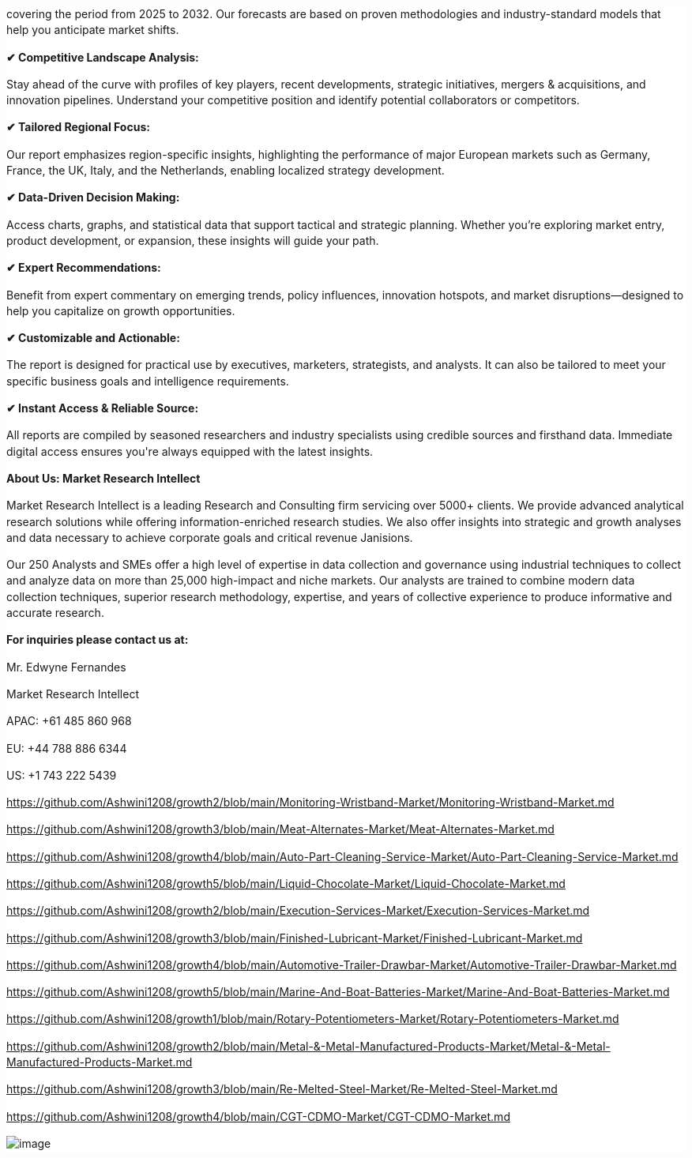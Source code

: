 covering the period from 2025 to 2032. Our forecasts are based on proven methodologies and industry-standard models that help you anticipate market shifts.</p><p><strong>✔ Competitive Landscape Analysis:</strong></p><p>Stay ahead of the curve with profiles of key players, recent developments, strategic initiatives, mergers &amp; acquisitions, and innovation pipelines. Understand your competitive position and identify potential collaborators or competitors.</p><p><strong>✔ Tailored Regional Focus:</strong></p><p>Our report emphasizes region-specific insights, highlighting the performance of major European markets such as Germany, France, the UK, Italy, and the Netherlands, enabling localized strategy development.</p><p><strong>✔ Data-Driven Decision Making:</strong></p><p>Access charts, graphs, and statistical data that support tactical and strategic planning. Whether you&rsquo;re exploring market entry, product development, or expansion, these insights will guide your path.</p><p><strong>✔ Expert Recommendations:</strong></p><p>Benefit from expert commentary on emerging trends, policy influences, innovation hotspots, and market disruptions&mdash;designed to help you capitalize on growth opportunities.</p><p><strong>✔ Customizable and Actionable:</strong></p><p>The report is designed for practical use by executives, marketers, strategists, and analysts. It can also be tailored to meet your specific business goals and intelligence requirements.</p><p><strong>✔ Instant Access &amp; Reliable Source:</strong></p><p>All reports are compiled by seasoned researchers and industry specialists using credible sources and firsthand data. Immediate digital access ensures you're always equipped with the latest insights.</p><p><strong><span class="font-[700]">About Us: Market Research Intellect</span></strong></p><p><span class="">Market Research Intellect is a leading Research and Consulting firm servicing over 5000+ clients. We provide advanced analytical research solutions while offering information-enriched research studies.&nbsp;</span>We also offer insights into strategic and growth analyses and data necessary to achieve corporate goals and critical revenue Janisions.</p><p><span class="">Our 250 Analysts and SMEs offer a high level of expertise in data collection and governance using industrial techniques to collect and analyze data on more than 25,000 high-impact and niche markets. Our analysts are trained to combine modern data collection techniques, superior research methodology, expertise, and years of collective experience to produce informative and accurate research.</span></p><p><strong>For inquiries please contact us at:</strong></p><p>Mr. Edwyne Fernandes</p><p>Market Research Intellect</p><p>APAC: +61 485 860 968</p><p>EU: +44 788 886 6344</p><p>US: +1 743 222 5439</p><p><a href="https://github.com/Ashwini1208/growth2/blob/main/Monitoring-Wristband-Market/Monitoring-Wristband-Market.md">https://github.com/Ashwini1208/growth2/blob/main/Monitoring-Wristband-Market/Monitoring-Wristband-Market.md</a></p><p><a href="https://github.com/Ashwini1208/growth3/blob/main/Meat-Alternates-Market/Meat-Alternates-Market.md">https://github.com/Ashwini1208/growth3/blob/main/Meat-Alternates-Market/Meat-Alternates-Market.md</a></p><p><a href="https://github.com/Ashwini1208/growth4/blob/main/Auto-Part-Cleaning-Service-Market/Auto-Part-Cleaning-Service-Market.md">https://github.com/Ashwini1208/growth4/blob/main/Auto-Part-Cleaning-Service-Market/Auto-Part-Cleaning-Service-Market.md</a></p><p><a href="https://github.com/Ashwini1208/growth5/blob/main/Liquid-Chocolate-Market/Liquid-Chocolate-Market.md">https://github.com/Ashwini1208/growth5/blob/main/Liquid-Chocolate-Market/Liquid-Chocolate-Market.md</a></p><p><a href="https://github.com/Ashwini1208/growth2/blob/main/Execution-Services-Market/Execution-Services-Market.md">https://github.com/Ashwini1208/growth2/blob/main/Execution-Services-Market/Execution-Services-Market.md</a></p><p><a href="https://github.com/Ashwini1208/growth3/blob/main/Finished-Lubricant-Market/Finished-Lubricant-Market.md">https://github.com/Ashwini1208/growth3/blob/main/Finished-Lubricant-Market/Finished-Lubricant-Market.md</a></p><p><a href="https://github.com/Ashwini1208/growth4/blob/main/Automotive-Trailer-Drawbar-Market/Automotive-Trailer-Drawbar-Market.md">https://github.com/Ashwini1208/growth4/blob/main/Automotive-Trailer-Drawbar-Market/Automotive-Trailer-Drawbar-Market.md</a></p><p><a href="https://github.com/Ashwini1208/growth5/blob/main/Marine-And-Boat-Batteries-Market/Marine-And-Boat-Batteries-Market.md">https://github.com/Ashwini1208/growth5/blob/main/Marine-And-Boat-Batteries-Market/Marine-And-Boat-Batteries-Market.md</a></p><p><a href="https://github.com/Ashwini1208/growth1/blob/main/Rotary-Potentiometers-Market/Rotary-Potentiometers-Market.md">https://github.com/Ashwini1208/growth1/blob/main/Rotary-Potentiometers-Market/Rotary-Potentiometers-Market.md</a></p><p><a href="https://github.com/Ashwini1208/growth2/blob/main/Metal-&-Metal-Manufactured-Products-Market/Metal-&-Metal-Manufactured-Products-Market.md">https://github.com/Ashwini1208/growth2/blob/main/Metal-&-Metal-Manufactured-Products-Market/Metal-&-Metal-Manufactured-Products-Market.md</a></p><p><a href="https://github.com/Ashwini1208/growth3/blob/main/Re-Melted-Steel-Market/Re-Melted-Steel-Market.md">https://github.com/Ashwini1208/growth3/blob/main/Re-Melted-Steel-Market/Re-Melted-Steel-Market.md</a></p><p><a href="https://github.com/Ashwini1208/growth4/blob/main/CGT-CDMO-Market/CGT-CDMO-Market.md">https://github.com/Ashwini1208/growth4/blob/main/CGT-CDMO-Market/CGT-CDMO-Market.md</a></p>
![image](https://github.com/user-attachments/assets/997123c9-45cd-4c72-916f-c9aa773aef05)
